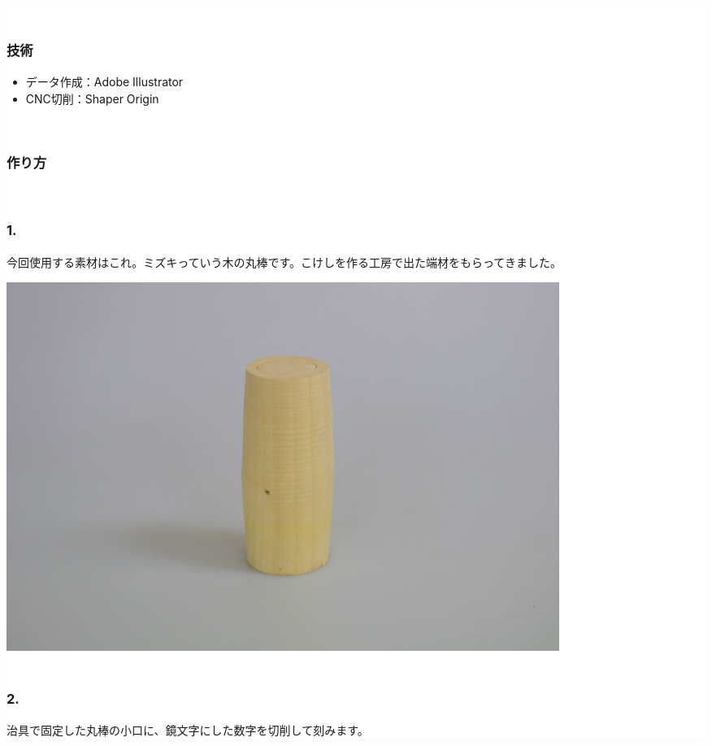 <br>

### **技術**

* データ作成：Adobe Illustrator
* CNC切削：Shaper Origin

<br>

### **作り方**
<br>

### **1.**<br>
今回使用する素材はこれ。ミズキっていう木の丸棒です。こけしを作る工房で出た端材をもらってきました。<br>

<img src="../assets/2019/1220/02.jpg" width="680" alt="hi" class="inline"/>
<br><br>

### **2.**<br>
治具で固定した丸棒の小口に、鏡文字にした数字を切削して刻みます。<br>
